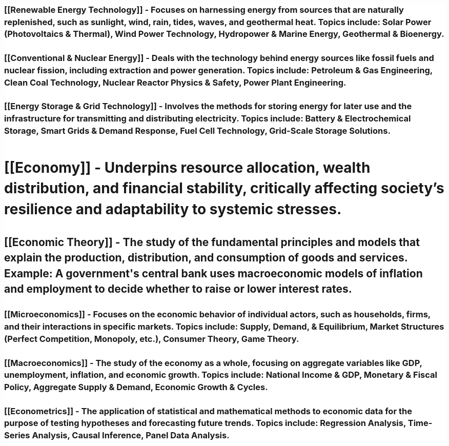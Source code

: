 ### [[Renewable Energy Technology]] - Focuses on harnessing energy from sources that are naturally replenished, such as sunlight, wind, rain, tides, waves, and geothermal heat. Topics include: Solar Power (Photovoltaics & Thermal), Wind Power Technology, Hydropower & Marine Energy, Geothermal & Bioenergy.

### [[Conventional & Nuclear Energy]] - Deals with the technology behind energy sources like fossil fuels and nuclear fission, including extraction and power generation. Topics include: Petroleum & Gas Engineering, Clean Coal Technology, Nuclear Reactor Physics & Safety, Power Plant Engineering.

### [[Energy Storage & Grid Technology]] - Involves the methods for storing energy for later use and the infrastructure for transmitting and distributing electricity. Topics include: Battery & Electrochemical Storage, Smart Grids & Demand Response, Fuel Cell Technology, Grid-Scale Storage Solutions.

# [[Economy]] - Underpins resource allocation, wealth distribution, and financial stability, critically affecting society’s resilience and adaptability to systemic stresses.

## [[Economic Theory]] - The study of the fundamental principles and models that explain the production, distribution, and consumption of goods and services. **Example:** A government's central bank uses macroeconomic models of inflation and employment to decide whether to raise or lower interest rates.

### [[Microeconomics]] - Focuses on the economic behavior of individual actors, such as households, firms, and their interactions in specific markets. Topics include: Supply, Demand, & Equilibrium, Market Structures (Perfect Competition, Monopoly, etc.), Consumer Theory, Game Theory.

### [[Macroeconomics]] - The study of the economy as a whole, focusing on aggregate variables like GDP, unemployment, inflation, and economic growth. Topics include: National Income & GDP, Monetary & Fiscal Policy, Aggregate Supply & Demand, Economic Growth & Cycles.

### [[Econometrics]] - The application of statistical and mathematical methods to economic data for the purpose of testing hypotheses and forecasting future trends. Topics include: Regression Analysis, Time-Series Analysis, Causal Inference, Panel Data Analysis.
